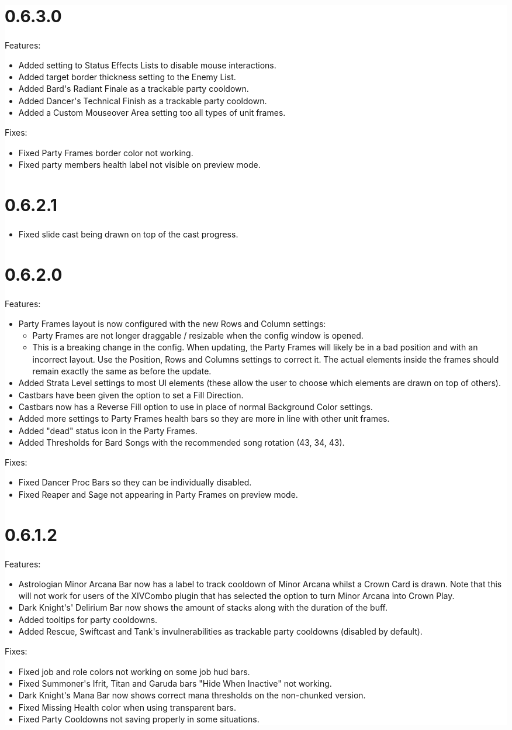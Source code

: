 # 0.6.3.0
Features:
- Added setting to Status Effects Lists to disable mouse interactions.
- Added target border thickness setting to the Enemy List.
- Added Bard's Radiant Finale as a trackable party cooldown.
- Added Dancer's Technical Finish as a trackable party cooldown.
- Added a Custom Mouseover Area setting too all types of unit frames.

Fixes:
- Fixed Party Frames border color not working.
- Fixed party members health label not visible on preview mode.

# 0.6.2.1
- Fixed slide cast being drawn on top of the cast progress.

# 0.6.2.0
Features:
- Party Frames layout is now configured with the new Rows and Column settings:
    + Party Frames are not longer draggable / resizable when the config window is opened.
    + This is a breaking change in the config. When updating, the Party Frames will likely be in a bad position and with an incorrect layout. Use the Position, Rows and Columns settings to correct it. The actual elements inside the frames should remain exactly the same as before the update.
- Added Strata Level settings to most UI elements (these allow the user to choose which elements are drawn on top of others).
- Castbars have been given the option to set a Fill Direction.
- Castbars now has a Reverse Fill option to use in place of normal Background Color settings.
- Added more settings to Party Frames health bars so they are more in line with other unit frames.
- Added "dead" status icon in the Party Frames.
- Added Thresholds for Bard Songs with the recommended song rotation (43, 34, 43).

Fixes:
- Fixed Dancer Proc Bars so they can be individually disabled.
- Fixed Reaper and Sage not appearing in Party Frames on preview mode.

# 0.6.1.2
Features:
- Astrologian Minor Arcana Bar now has a label to track cooldown of Minor Arcana whilst a Crown Card is drawn. Note that this will not work for users of the XIVCombo plugin that has selected the option to turn Minor Arcana into Crown Play.
- Dark Knight's' Delirium Bar now shows the amount of stacks along with the duration of the buff.
- Added tooltips for party cooldowns.
- Added Rescue, Swiftcast and Tank's invulnerabilities as trackable party cooldowns (disabled by default).

Fixes:
- Fixed job and role colors not working on some job hud bars.
- Fixed Summoner's Ifrit, Titan and Garuda bars "Hide When Inactive" not working.
- Dark Knight's Mana Bar now shows correct mana thresholds on the non-chunked version.
- Fixed Missing Health color when using transparent bars.
- Fixed Party Cooldowns not saving properly in some situations.
